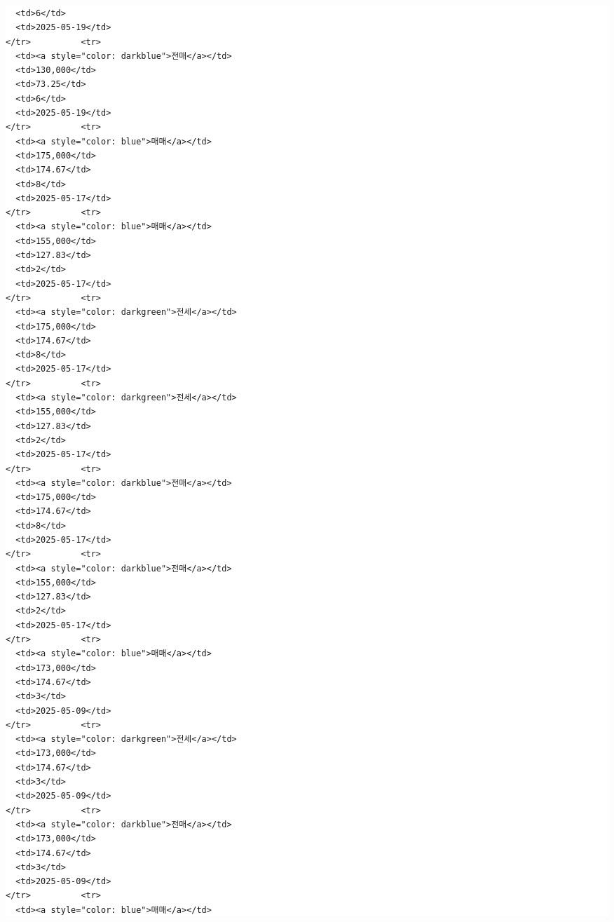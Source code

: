       <td>6</td>
      <td>2025-05-19</td>
    </tr>          <tr>
      <td><a style="color: darkblue">전매</a></td>
      <td>130,000</td>
      <td>73.25</td>
      <td>6</td>
      <td>2025-05-19</td>
    </tr>          <tr>
      <td><a style="color: blue">매매</a></td>
      <td>175,000</td>
      <td>174.67</td>
      <td>8</td>
      <td>2025-05-17</td>
    </tr>          <tr>
      <td><a style="color: blue">매매</a></td>
      <td>155,000</td>
      <td>127.83</td>
      <td>2</td>
      <td>2025-05-17</td>
    </tr>          <tr>
      <td><a style="color: darkgreen">전세</a></td>
      <td>175,000</td>
      <td>174.67</td>
      <td>8</td>
      <td>2025-05-17</td>
    </tr>          <tr>
      <td><a style="color: darkgreen">전세</a></td>
      <td>155,000</td>
      <td>127.83</td>
      <td>2</td>
      <td>2025-05-17</td>
    </tr>          <tr>
      <td><a style="color: darkblue">전매</a></td>
      <td>175,000</td>
      <td>174.67</td>
      <td>8</td>
      <td>2025-05-17</td>
    </tr>          <tr>
      <td><a style="color: darkblue">전매</a></td>
      <td>155,000</td>
      <td>127.83</td>
      <td>2</td>
      <td>2025-05-17</td>
    </tr>          <tr>
      <td><a style="color: blue">매매</a></td>
      <td>173,000</td>
      <td>174.67</td>
      <td>3</td>
      <td>2025-05-09</td>
    </tr>          <tr>
      <td><a style="color: darkgreen">전세</a></td>
      <td>173,000</td>
      <td>174.67</td>
      <td>3</td>
      <td>2025-05-09</td>
    </tr>          <tr>
      <td><a style="color: darkblue">전매</a></td>
      <td>173,000</td>
      <td>174.67</td>
      <td>3</td>
      <td>2025-05-09</td>
    </tr>          <tr>
      <td><a style="color: blue">매매</a></td>